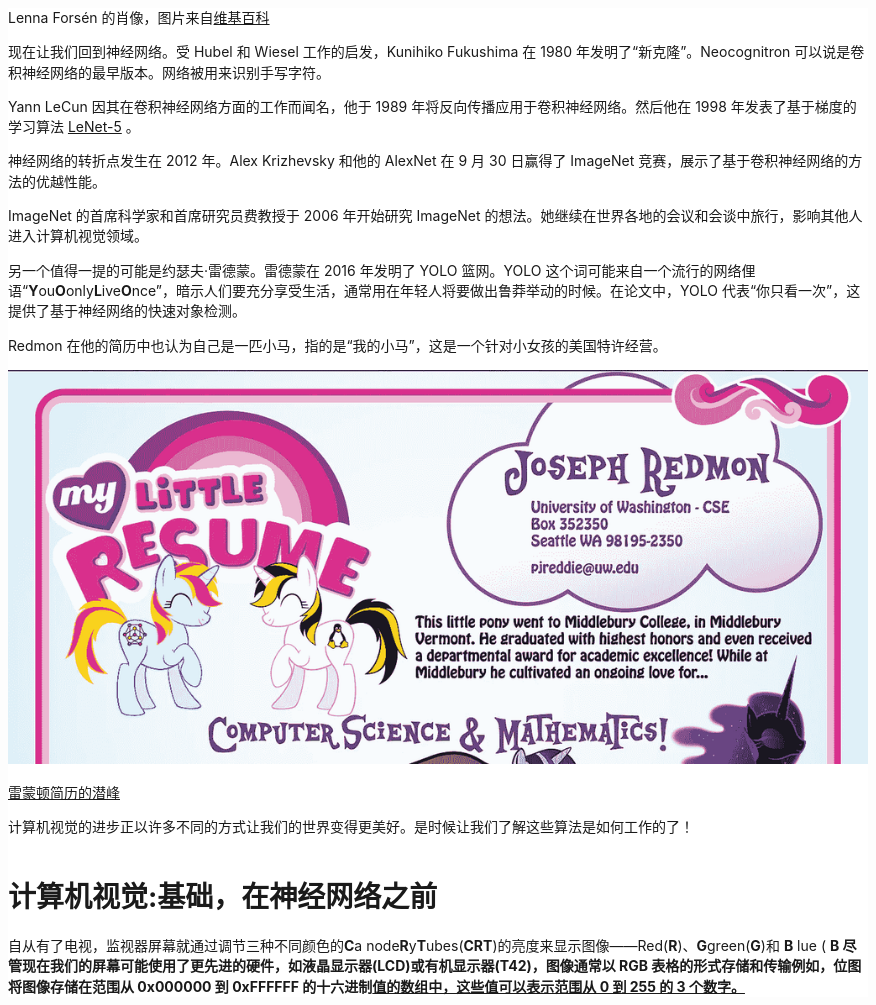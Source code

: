 Lenna Forsén 的肖像，图片来自[维基百科](https://en.wikipedia.org/wiki/Lenna)

现在让我们回到神经网络。受 Hubel 和 Wiesel 工作的启发，Kunihiko Fukushima 在 1980 年发明了“新克隆”。Neocognitron 可以说是卷积神经网络的最早版本。网络被用来识别手写字符。

Yann LeCun 因其在卷积神经网络方面的工作而闻名，他于 1989 年将反向传播应用于卷积神经网络。然后他在 1998 年发表了基于梯度的学习算法 [LeNet-5](http://yann.lecun.com/exdb/publis/pdf/lecun-01a.pdf) 。

神经网络的转折点发生在 2012 年。Alex Krizhevsky 和他的 AlexNet 在 9 月 30 日赢得了 ImageNet 竞赛，展示了基于卷积神经网络的方法的优越性能。

ImageNet 的首席科学家和首席研究员费教授于 2006 年开始研究 ImageNet 的想法。她继续在世界各地的会议和会谈中旅行，影响其他人进入计算机视觉领域。

另一个值得一提的可能是约瑟夫·雷德蒙。雷德蒙在 2016 年发明了 YOLO 篮网。YOLO 这个词可能来自一个流行的网络俚语“**Y**ou**O**only**L**ive**O**nce”，暗示人们要充分享受生活，通常用在年轻人将要做出鲁莽举动的时候。在论文中，YOLO 代表“你只看一次”，这提供了基于神经网络的快速对象检测。

Redmon 在他的简历中也认为自己是一匹小马，指的是“我的小马”，这是一个针对小女孩的美国特许经营。

![](img/745ad8ffb620905a78321f1d3f2d270b.png)

[雷蒙顿简历的潜峰](https://pjreddie.com/static/Redmon%20Resume.pdf)

计算机视觉的进步正以许多不同的方式让我们的世界变得更美好。是时候让我们了解这些算法是如何工作的了！

# 计算机视觉:基础，在神经网络之前

自从有了电视，监视器屏幕就通过调节三种不同颜色的**C**a node**R**y**T**ubes(**CRT**)的亮度来显示图像——Red(**R**)、**G**green(**G**)和 **B** lue ( **B 尽管现在我们的屏幕可能使用了更先进的硬件，如液晶显示器(LCD)或有机显示器(T42)，图像通常以 RGB 表格的形式存储和传输例如，位图将图像存储在范围从 0x000000 到 0xFFFFFF 的十六进制[值的数组中，这些值可以表示范围从 0 到 255 的 3 个数字。](https://simple.wikipedia.org/wiki/Hexadecimal)**
